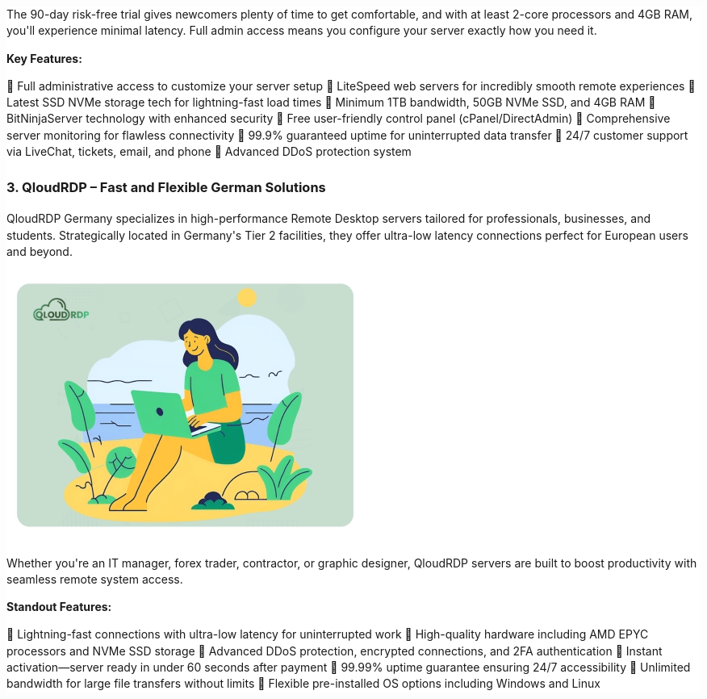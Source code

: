 
The 90-day risk-free trial gives newcomers plenty of time to get comfortable, and with at least 2-core processors and 4GB RAM, you'll experience minimal latency. Full admin access means you configure your server exactly how you need it.

**Key Features:**

🔶 Full administrative access to customize your server setup
🔶 LiteSpeed web servers for incredibly smooth remote experiences
🔶 Latest SSD NVMe storage tech for lightning-fast load times
🔶 Minimum 1TB bandwidth, 50GB NVMe SSD, and 4GB RAM
🔶 BitNinjaServer technology with enhanced security
🔶 Free user-friendly control panel (cPanel/DirectAdmin)
🔶 Comprehensive server monitoring for flawless connectivity
🔶 99.9% guaranteed uptime for uninterrupted data transfer
🔶 24/7 customer support via LiveChat, tickets, email, and phone
🔶 Advanced DDoS protection system

### 3. QloudRDP – Fast and Flexible German Solutions

QloudRDP Germany specializes in high-performance Remote Desktop servers tailored for professionals, businesses, and students. Strategically located in Germany's Tier 2 facilities, they offer ultra-low latency connections perfect for European users and beyond.

![QloudRDP service dashboard and features](image/553162922.webp)

Whether you're an IT manager, forex trader, contractor, or graphic designer, QloudRDP servers are built to boost productivity with seamless remote system access.

**Standout Features:**

🔶 Lightning-fast connections with ultra-low latency for uninterrupted work
🔶 High-quality hardware including AMD EPYC processors and NVMe SSD storage
🔶 Advanced DDoS protection, encrypted connections, and 2FA authentication
🔶 Instant activation—server ready in under 60 seconds after payment
🔶 99.99% uptime guarantee ensuring 24/7 accessibility
🔶 Unlimited bandwidth for large file transfers without limits
🔶 Flexible pre-installed OS options including Windows and Linux
